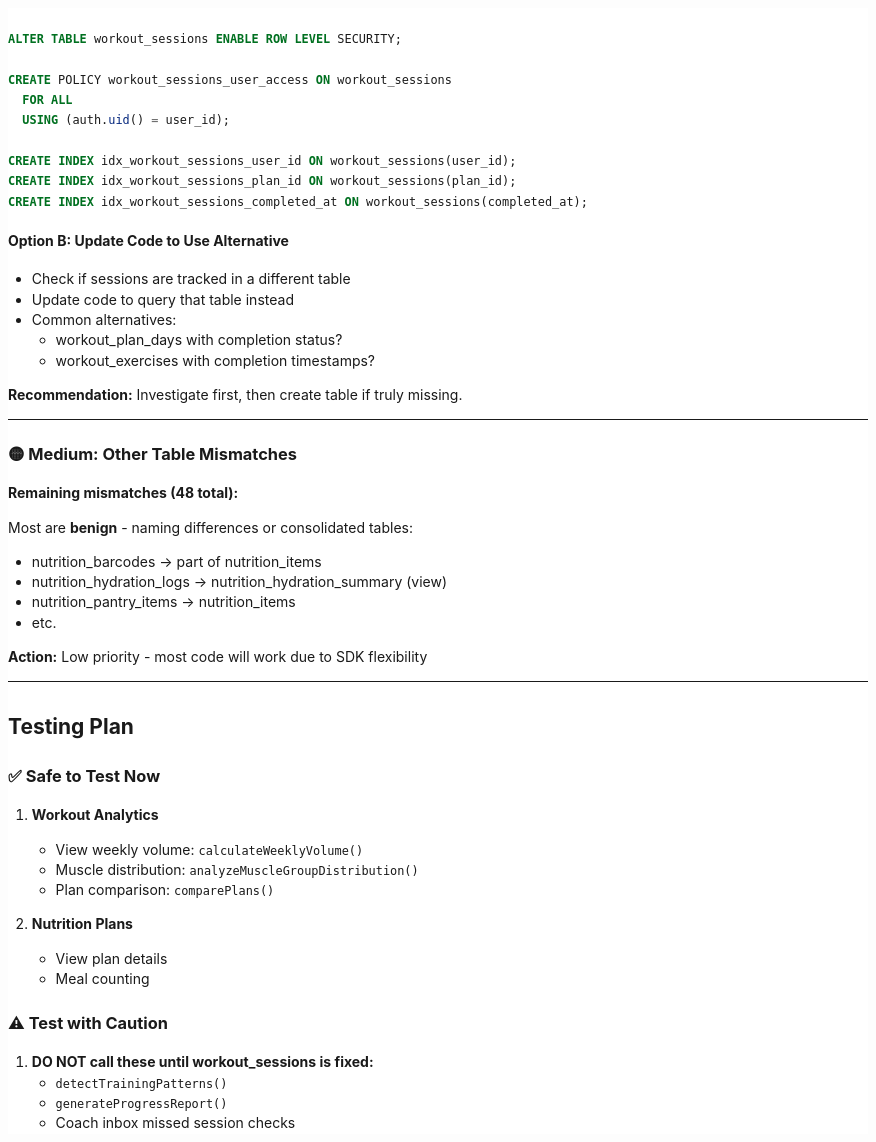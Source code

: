 ```sql

ALTER TABLE workout_sessions ENABLE ROW LEVEL SECURITY;

CREATE POLICY workout_sessions_user_access ON workout_sessions
  FOR ALL
  USING (auth.uid() = user_id);

CREATE INDEX idx_workout_sessions_user_id ON workout_sessions(user_id);
CREATE INDEX idx_workout_sessions_plan_id ON workout_sessions(plan_id);
CREATE INDEX idx_workout_sessions_completed_at ON workout_sessions(completed_at);
```

#### Option B: Update Code to Use Alternative
- Check if sessions are tracked in a different table
- Update code to query that table instead
- Common alternatives:
  - workout_plan_days with completion status?
  - workout_exercises with completion timestamps?

**Recommendation:** Investigate first, then create table if truly missing.

---

### 🟡 Medium: Other Table Mismatches

**Remaining mismatches (48 total):**

Most are **benign** - naming differences or consolidated tables:
- nutrition_barcodes → part of nutrition_items
- nutrition_hydration_logs → nutrition_hydration_summary (view)
- nutrition_pantry_items → nutrition_items
- etc.

**Action:** Low priority - most code will work due to SDK flexibility

---

## Testing Plan

### ✅ Safe to Test Now

1. **Workout Analytics**
   - View weekly volume: `calculateWeeklyVolume()`
   - Muscle distribution: `analyzeMuscleGroupDistribution()`
   - Plan comparison: `comparePlans()`

2. **Nutrition Plans**
   - View plan details
   - Meal counting

### ⚠️ Test with Caution

1. **DO NOT call these until workout_sessions is fixed:**
   - `detectTrainingPatterns()`
   - `generateProgressReport()`
   - Coach inbox missed session checks
